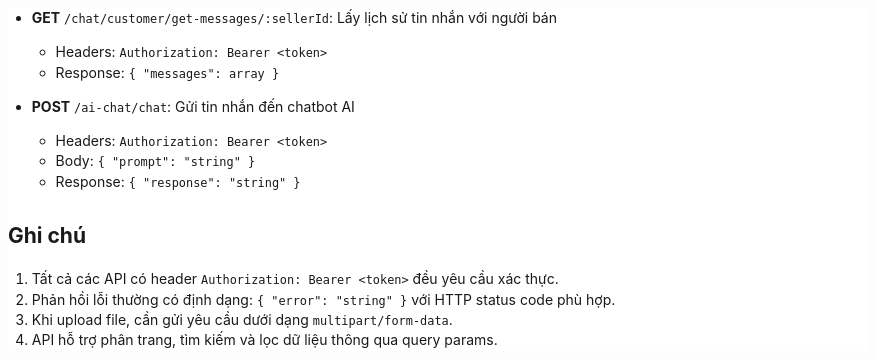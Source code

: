 - **GET** `/chat/customer/get-messages/:sellerId`: Lấy lịch sử tin nhắn với người bán
  - Headers: `Authorization: Bearer <token>`
  - Response: `{ "messages": array }`

- **POST** `/ai-chat/chat`: Gửi tin nhắn đến chatbot AI
  - Headers: `Authorization: Bearer <token>`
  - Body: `{ "prompt": "string" }`
  - Response: `{ "response": "string" }`

## Ghi chú

1. Tất cả các API có header `Authorization: Bearer <token>` đều yêu cầu xác thực.
2. Phản hồi lỗi thường có định dạng: `{ "error": "string" }` với HTTP status code phù hợp.
3. Khi upload file, cần gửi yêu cầu dưới dạng `multipart/form-data`.
4. API hỗ trợ phân trang, tìm kiếm và lọc dữ liệu thông qua query params. 